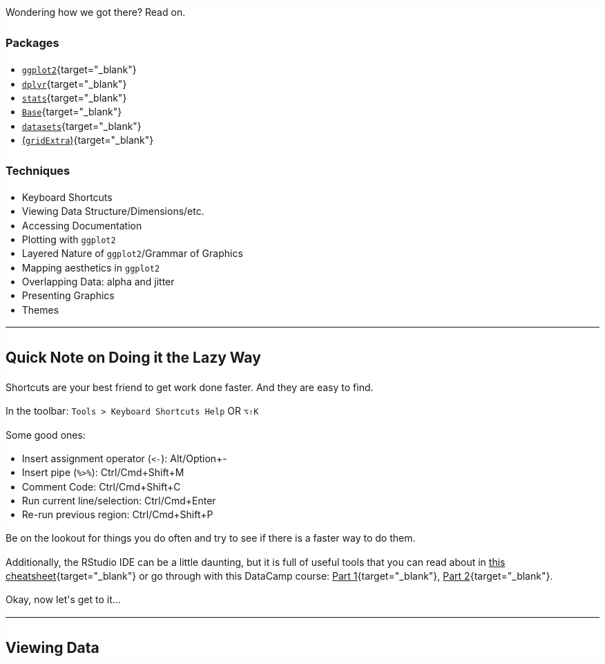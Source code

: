 Wondering how we got there? Read on.

### Packages 

* [`ggplot2`](https://www.rdocumentation.org/packages/ggplot2){target="_blank"}
* [`dplyr`](https://www.rdocumentation.org/packages/dplyr){target="_blank"}
* [`stats`](https://www.rdocumentation.org/packages/stats){target="_blank"}
* [`Base`](https://www.rdocumentation.org/packages/base){target="_blank"}
* [`datasets`](https://www.rdocumentation.org/packages/datasets){target="_blank"}
* [(`gridExtra`)](https://www.rdocumentation.org/packages/gridExtra){target="_blank"}

### Techniques

* Keyboard Shortcuts
* Viewing Data Structure/Dimensions/etc.
* Accessing Documentation
* Plotting with `ggplot2`
* Layered Nature of `ggplot2`/Grammar of Graphics
* Mapping aesthetics in `ggplot2`
* Overlapping Data: alpha and jitter
* Presenting Graphics
* Themes

***

## Quick Note on Doing it the Lazy Way

Shortcuts are your best friend to get work done faster. And they are easy to find.

In the toolbar:
`Tools > Keyboard Shortcuts Help` OR `⌥⇧K`

Some good ones:

* Insert assignment operator (`<-`): Alt/Option+-
* Insert pipe (`%>%`): Ctrl/Cmd+Shift+M
* Comment Code:  Ctrl/Cmd+Shift+C
* Run current line/selection: Ctrl/Cmd+Enter
* Re-run previous region: Ctrl/Cmd+Shift+P

Be on the lookout for things you do often and try to see if there is a faster way to do them.

Additionally, the RStudio IDE can be a little daunting, but it is full of useful tools that you can read about in [this cheatsheet](https://www.rstudio.com/wp-content/uploads/2016/01/rstudio-IDE-cheatsheet.pdf){target="_blank"} or go through with this DataCamp course: [Part 1](https://www.datacamp.com/courses/working-with-the-rstudio-ide-part-1){target="_blank"}, [Part 2](https://www.datacamp.com/courses/working-with-the-rstudio-ide-part-2){target="_blank"}.

Okay, now let's get to it...

***

## Viewing Data

